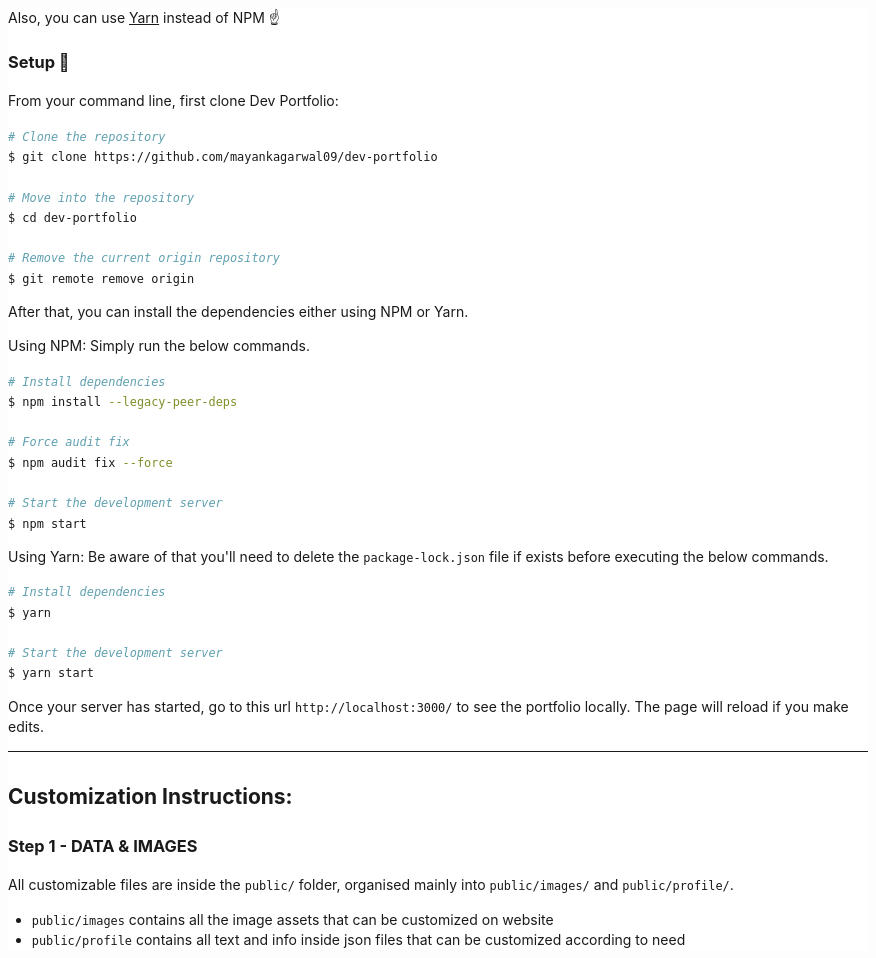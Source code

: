 Also, you can use [Yarn](https://yarnpkg.com/) instead of NPM ☝️

### Setup 🔧

From your command line, first clone Dev Portfolio:

```bash
# Clone the repository
$ git clone https://github.com/mayankagarwal09/dev-portfolio

# Move into the repository
$ cd dev-portfolio

# Remove the current origin repository
$ git remote remove origin
```

After that, you can install the dependencies either using NPM or Yarn.

Using NPM: Simply run the below commands.

```bash
# Install dependencies
$ npm install --legacy-peer-deps

# Force audit fix
$ npm audit fix --force

# Start the development server
$ npm start
```

Using Yarn: Be aware of that you'll need to delete the `package-lock.json` file if exists before executing the below commands.

```bash
# Install dependencies
$ yarn

# Start the development server
$ yarn start
```

Once your server has started, go to this url `http://localhost:3000/` to see the portfolio locally.
The page will reload if you make edits.

---

## Customization Instructions:

### Step 1 - DATA & IMAGES

All customizable files are inside the `public/` folder, organised mainly into `public/images/` and `public/profile/`.
- `public/images` contains all the image assets that can be customized on website
- `public/profile` contains all text and info inside json files that can be customized according to need
